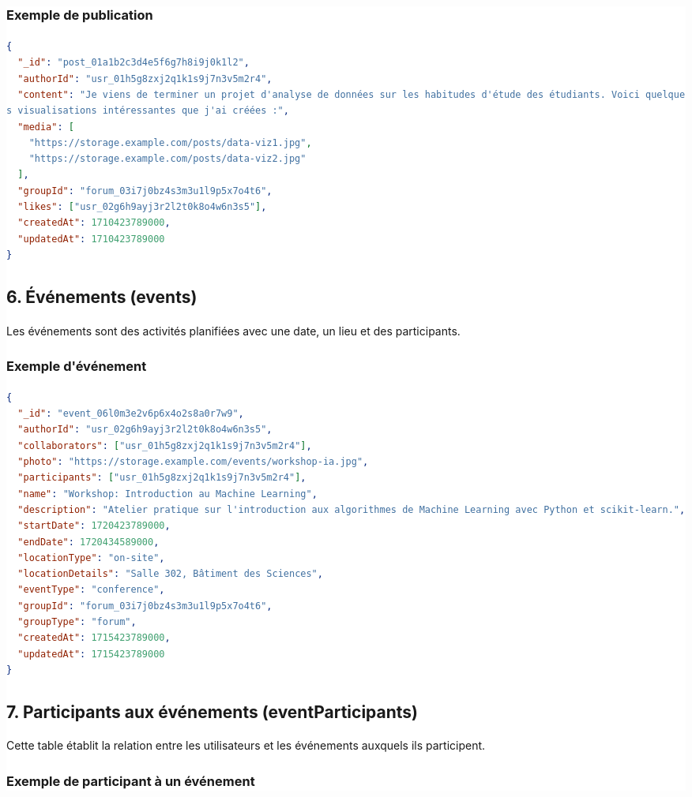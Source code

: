 ### Exemple de publication

```json
{
  "_id": "post_01a1b2c3d4e5f6g7h8i9j0k1l2",
  "authorId": "usr_01h5g8zxj2q1k1s9j7n3v5m2r4",
  "content": "Je viens de terminer un projet d'analyse de données sur les habitudes d'étude des étudiants. Voici quelques visualisations intéressantes que j'ai créées :",
  "media": [
    "https://storage.example.com/posts/data-viz1.jpg",
    "https://storage.example.com/posts/data-viz2.jpg"
  ],
  "groupId": "forum_03i7j0bz4s3m3u1l9p5x7o4t6",
  "likes": ["usr_02g6h9ayj3r2l2t0k8o4w6n3s5"],
  "createdAt": 1710423789000,
  "updatedAt": 1710423789000
}
```

## 6. Événements (events)

Les événements sont des activités planifiées avec une date, un lieu et des participants.

### Exemple d'événement

```json
{
  "_id": "event_06l0m3e2v6p6x4o2s8a0r7w9",
  "authorId": "usr_02g6h9ayj3r2l2t0k8o4w6n3s5",
  "collaborators": ["usr_01h5g8zxj2q1k1s9j7n3v5m2r4"],
  "photo": "https://storage.example.com/events/workshop-ia.jpg",
  "participants": ["usr_01h5g8zxj2q1k1s9j7n3v5m2r4"],
  "name": "Workshop: Introduction au Machine Learning",
  "description": "Atelier pratique sur l'introduction aux algorithmes de Machine Learning avec Python et scikit-learn.",
  "startDate": 1720423789000,
  "endDate": 1720434589000,
  "locationType": "on-site",
  "locationDetails": "Salle 302, Bâtiment des Sciences",
  "eventType": "conference",
  "groupId": "forum_03i7j0bz4s3m3u1l9p5x7o4t6",
  "groupType": "forum",
  "createdAt": 1715423789000,
  "updatedAt": 1715423789000
}
```

## 7. Participants aux événements (eventParticipants)

Cette table établit la relation entre les utilisateurs et les événements auxquels ils participent.

### Exemple de participant à un événement
